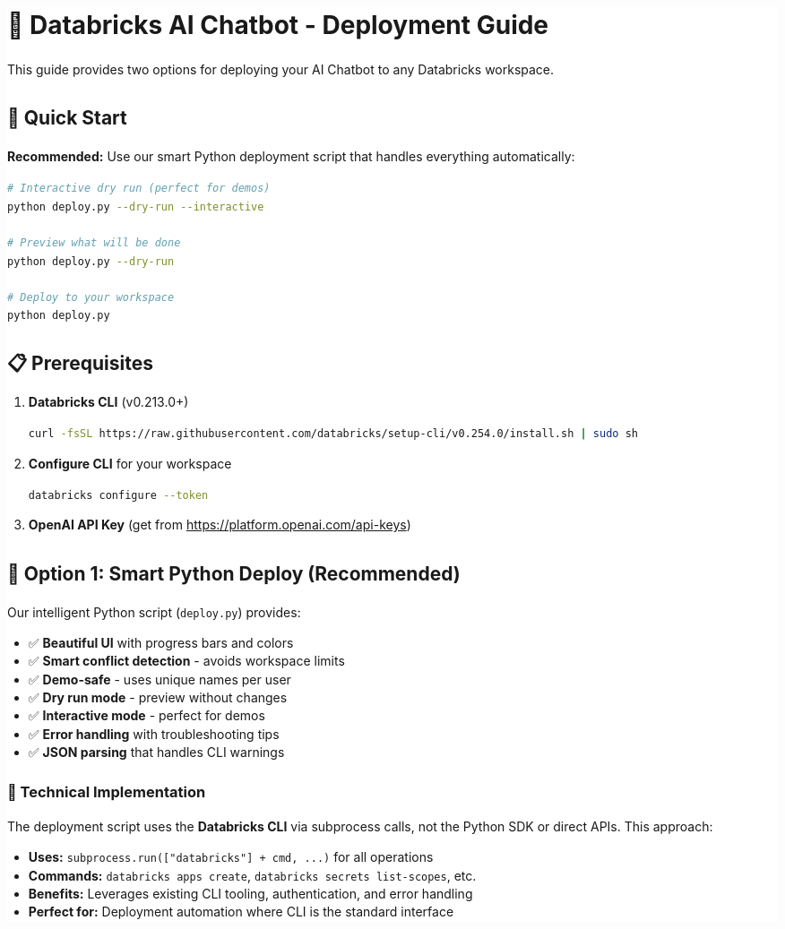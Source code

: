 # 🚀 Databricks AI Chatbot - Deployment Guide

This guide provides two options for deploying your AI Chatbot to any Databricks workspace.

## 🎯 Quick Start

**Recommended:** Use our smart Python deployment script that handles everything automatically:

```bash
# Interactive dry run (perfect for demos)
python deploy.py --dry-run --interactive

# Preview what will be done
python deploy.py --dry-run

# Deploy to your workspace
python deploy.py
```

## 📋 Prerequisites

1. **Databricks CLI** (v0.213.0+)
   ```bash
   curl -fsSL https://raw.githubusercontent.com/databricks/setup-cli/v0.254.0/install.sh | sudo sh
   ```

2. **Configure CLI** for your workspace
   ```bash
   databricks configure --token
   ```

3. **OpenAI API Key** (get from https://platform.openai.com/api-keys)

## 🐍 Option 1: Smart Python Deploy (Recommended)

Our intelligent Python script (`deploy.py`) provides:

- ✅ **Beautiful UI** with progress bars and colors
- ✅ **Smart conflict detection** - avoids workspace limits
- ✅ **Demo-safe** - uses unique names per user
- ✅ **Dry run mode** - preview without changes
- ✅ **Interactive mode** - perfect for demos
- ✅ **Error handling** with troubleshooting tips
- ✅ **JSON parsing** that handles CLI warnings

### 🔧 Technical Implementation

The deployment script uses the **Databricks CLI** via subprocess calls, not the Python SDK or direct APIs. This approach:

- **Uses:** `subprocess.run(["databricks"] + cmd, ...)` for all operations
- **Commands:** `databricks apps create`, `databricks secrets list-scopes`, etc.
- **Benefits:** Leverages existing CLI tooling, authentication, and error handling
- **Perfect for:** Deployment automation where CLI is the standard interface
